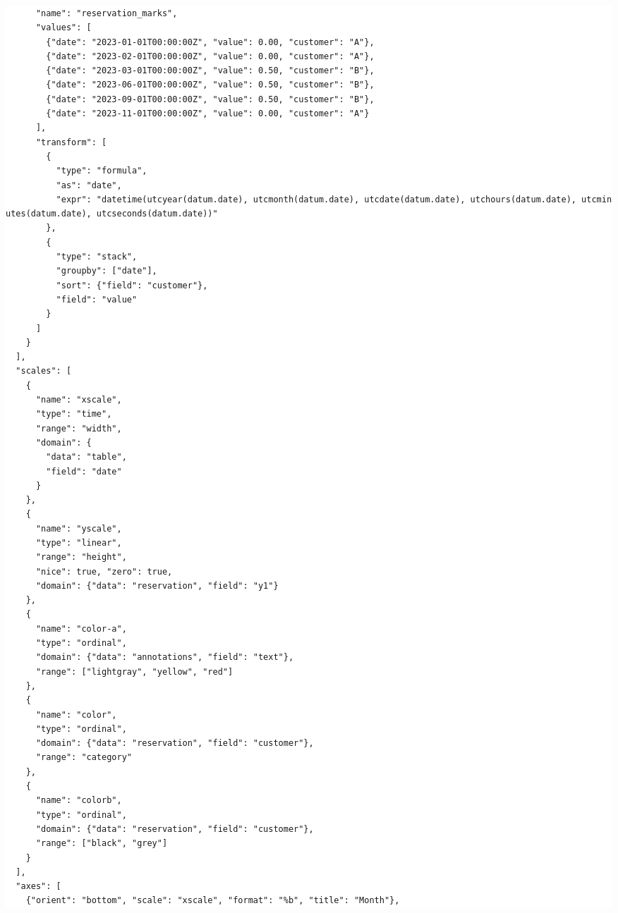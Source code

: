 ```vega
      "name": "reservation_marks",
      "values": [
        {"date": "2023-01-01T00:00:00Z", "value": 0.00, "customer": "A"},
        {"date": "2023-02-01T00:00:00Z", "value": 0.00, "customer": "A"},
        {"date": "2023-03-01T00:00:00Z", "value": 0.50, "customer": "B"},
        {"date": "2023-06-01T00:00:00Z", "value": 0.50, "customer": "B"},
        {"date": "2023-09-01T00:00:00Z", "value": 0.50, "customer": "B"},
        {"date": "2023-11-01T00:00:00Z", "value": 0.00, "customer": "A"}
      ],
      "transform": [
        { 
          "type": "formula", 
          "as": "date",
          "expr": "datetime(utcyear(datum.date), utcmonth(datum.date), utcdate(datum.date), utchours(datum.date), utcminutes(datum.date), utcseconds(datum.date))"
        },
        {
          "type": "stack",
          "groupby": ["date"],
          "sort": {"field": "customer"},
          "field": "value"
        }
      ]
    }
  ],
  "scales": [
    {
      "name": "xscale",
      "type": "time",
      "range": "width",
      "domain": {
        "data": "table",
        "field": "date"
      }
    },
    {
      "name": "yscale",
      "type": "linear",
      "range": "height",
      "nice": true, "zero": true,
      "domain": {"data": "reservation", "field": "y1"}
    },
    {
      "name": "color-a",
      "type": "ordinal",
      "domain": {"data": "annotations", "field": "text"},
      "range": ["lightgray", "yellow", "red"]
    },
    {
      "name": "color",
      "type": "ordinal",
      "domain": {"data": "reservation", "field": "customer"},
      "range": "category"
    },
    {
      "name": "colorb",
      "type": "ordinal",
      "domain": {"data": "reservation", "field": "customer"},
      "range": ["black", "grey"]
    }
  ],
  "axes": [
    {"orient": "bottom", "scale": "xscale", "format": "%b", "title": "Month"},
```